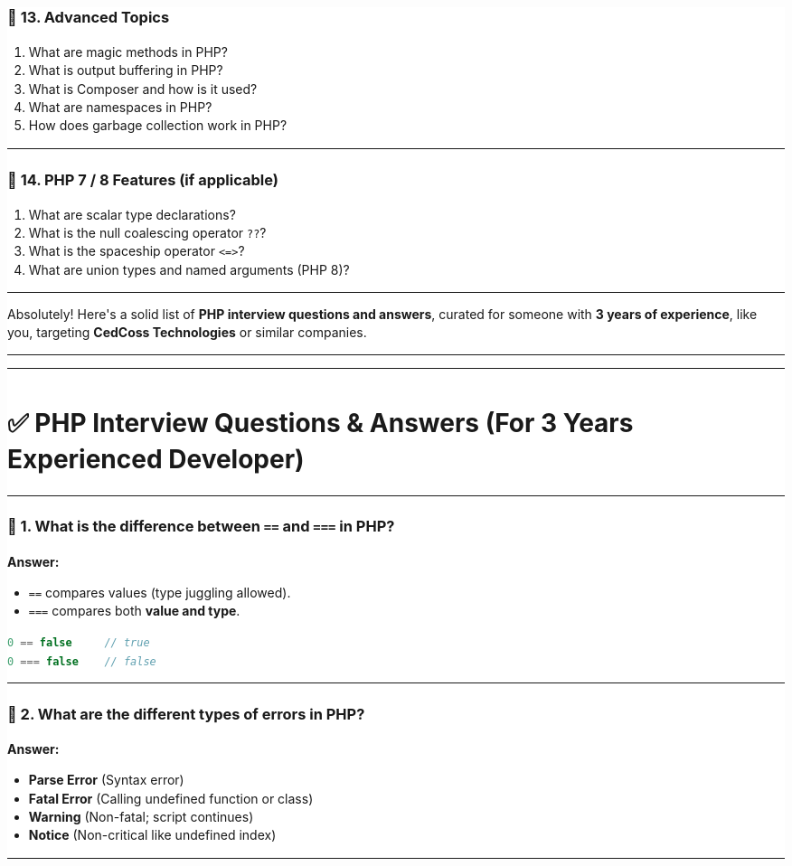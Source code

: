 
### 🔹 **13. Advanced Topics**

1. What are magic methods in PHP?
2. What is output buffering in PHP?
3. What is Composer and how is it used?
4. What are namespaces in PHP?
5. How does garbage collection work in PHP?

---

### 🔹 **14. PHP 7 / 8 Features (if applicable)**

1. What are scalar type declarations?
2. What is the null coalescing operator `??`?
3. What is the spaceship operator `<=>`?
4. What are union types and named arguments (PHP 8)?

---
Absolutely! Here's a solid list of **PHP interview questions and answers**, curated for someone with **3 years of experience**, like you, targeting **CedCoss Technologies** or similar companies.

---

----
# ✅ **PHP Interview Questions & Answers (For 3 Years Experienced Developer)**

---

### 🔹 1. **What is the difference between `==` and `===` in PHP?**

**Answer:**

* `==` compares values (type juggling allowed).
* `===` compares both **value and type**.

```php
0 == false     // true
0 === false    // false
```

---

### 🔹 2. **What are the different types of errors in PHP?**

**Answer:**

* **Parse Error** (Syntax error)
* **Fatal Error** (Calling undefined function or class)
* **Warning** (Non-fatal; script continues)
* **Notice** (Non-critical like undefined index)

---